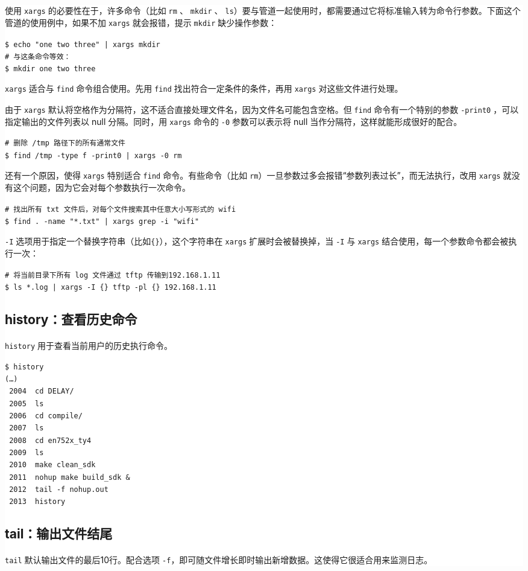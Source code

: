 使用 `xargs` 的必要性在于，许多命令（比如 `rm` 、 `mkdir` 、 `ls`）要与管道一起使用时，都需要通过它将标准输入转为命令行参数。下面这个管道的使用例中，如果不加 `xargs` 就会报错，提示 `mkdir` 缺少操作参数：

```console
$ echo "one two three" | xargs mkdir
# 与这条命令等效：
$ mkdir one two three
```

`xargs` 适合与 `find` 命令组合使用。先用 `find` 找出符合一定条件的条件，再用 `xargs` 对这些文件进行处理。

由于 `xargs` 默认将空格作为分隔符，这不适合直接处理文件名，因为文件名可能包含空格。但 `find` 命令有一个特别的参数 `-print0` ，可以指定输出的文件列表以 null 分隔。同时，用 `xargs` 命令的 `-0` 参数可以表示将 null 当作分隔符，这样就能形成很好的配合。

```console
# 删除 /tmp 路径下的所有通常文件
$ find /tmp -type f -print0 | xargs -0 rm
```

还有一个原因，使得 `xargs` 特别适合 `find` 命令。有些命令（比如 `rm`）一旦参数过多会报错“参数列表过长”，而无法执行，改用 `xargs` 就没有这个问题，因为它会对每个参数执行一次命令。

```console
# 找出所有 txt 文件后，对每个文件搜索其中任意大小写形式的 wifi
$ find . -name "*.txt" | xargs grep -i "wifi"
```

`-I` 选项用于指定一个替换字符串（比如`{}`），这个字符串在 `xargs` 扩展时会被替换掉，当 `-I` 与 `xargs` 结合使用，每一个参数命令都会被执行一次：

```console
# 将当前目录下所有 log 文件通过 tftp 传输到192.168.1.11
$ ls *.log | xargs -I {} tftp -pl {} 192.168.1.11
```

## history：查看历史命令

`history` 用于查看当前用户的历史执行命令。

```console
$ history
(…)
 2004  cd DELAY/
 2005  ls
 2006  cd compile/
 2007  ls
 2008  cd en752x_ty4
 2009  ls
 2010  make clean_sdk
 2011  nohup make build_sdk &
 2012  tail -f nohup.out 
 2013  history
```

## tail：输出文件结尾

`tail` 默认输出文件的最后10行。配合选项 `-f`，即可随文件增长即时输出新增数据。这使得它很适合用来监测日志。
